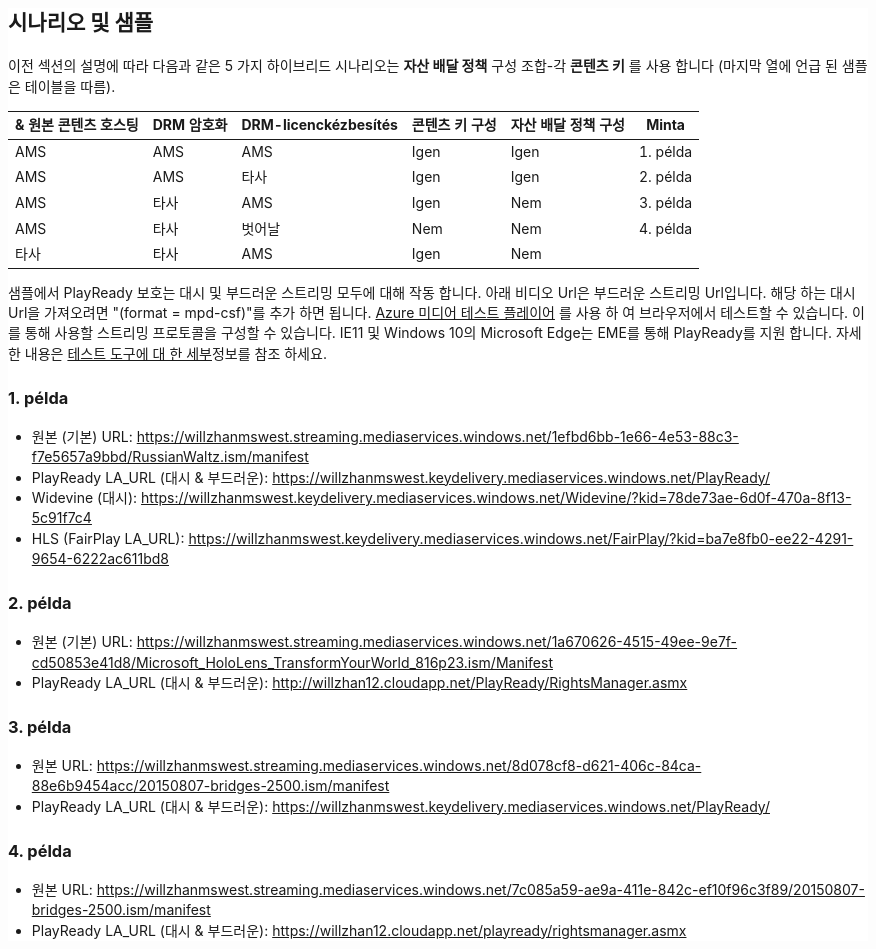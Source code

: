 ## <a name="scenarios-and-samples"></a>시나리오 및 샘플

이전 섹션의 설명에 따라 다음과 같은 5 가지 하이브리드 시나리오는 **자산 배달 정책** 구성 조합-각 **콘텐츠 키** 를 사용 합니다 (마지막 열에 언급 된 샘플은 테이블을 따름).

|**& 원본 콘텐츠 호스팅**|**DRM 암호화**|**DRM-licenckézbesítés**|**콘텐츠 키 구성**|**자산 배달 정책 구성**|**Minta**|
|---|---|---|---|---|---|
|AMS|AMS|AMS|Igen|Igen|1\. példa|
|AMS|AMS|타사|Igen|Igen|2\. példa|
|AMS|타사|AMS|Igen|Nem|3\. példa|
|AMS|타사|벗어날|Nem|Nem|4\. példa|
|타사|타사|AMS|Igen|Nem|    

샘플에서 PlayReady 보호는 대시 및 부드러운 스트리밍 모두에 대해 작동 합니다. 아래 비디오 Url은 부드러운 스트리밍 Url입니다. 해당 하는 대시 Url을 가져오려면 "(format = mpd-csf)"를 추가 하면 됩니다. [Azure 미디어 테스트 플레이어](https://aka.ms/amtest) 를 사용 하 여 브라우저에서 테스트할 수 있습니다. 이를 통해 사용할 스트리밍 프로토콜을 구성할 수 있습니다. IE11 및 Windows 10의 Microsoft Edge는 EME를 통해 PlayReady를 지원 합니다. 자세한 내용은 [테스트 도구에 대 한 세부](https://blogs.msdn.microsoft.com/playready4/2016/02/28/azure-media-test-tool/)정보를 참조 하세요.

### <a name="sample-1"></a>1\. példa

* 원본 (기본) URL: https://willzhanmswest.streaming.mediaservices.windows.net/1efbd6bb-1e66-4e53-88c3-f7e5657a9bbd/RussianWaltz.ism/manifest 
* PlayReady LA_URL (대시 & 부드러운): https://willzhanmswest.keydelivery.mediaservices.windows.net/PlayReady/ 
* Widevine (대시): https://willzhanmswest.keydelivery.mediaservices.windows.net/Widevine/?kid=78de73ae-6d0f-470a-8f13-5c91f7c4 
* HLS (FairPlay LA_URL): https://willzhanmswest.keydelivery.mediaservices.windows.net/FairPlay/?kid=ba7e8fb0-ee22-4291-9654-6222ac611bd8 

### <a name="sample-2"></a>2\. példa

* 원본 (기본) URL: https://willzhanmswest.streaming.mediaservices.windows.net/1a670626-4515-49ee-9e7f-cd50853e41d8/Microsoft_HoloLens_TransformYourWorld_816p23.ism/Manifest 
* PlayReady LA_URL (대시 & 부드러운): http://willzhan12.cloudapp.net/PlayReady/RightsManager.asmx 

### <a name="sample-3"></a>3\. példa

* 원본 URL: https://willzhanmswest.streaming.mediaservices.windows.net/8d078cf8-d621-406c-84ca-88e6b9454acc/20150807-bridges-2500.ism/manifest 
* PlayReady LA_URL (대시 & 부드러운): https://willzhanmswest.keydelivery.mediaservices.windows.net/PlayReady/ 

### <a name="sample-4"></a>4\. példa

* 원본 URL: https://willzhanmswest.streaming.mediaservices.windows.net/7c085a59-ae9a-411e-842c-ef10f96c3f89/20150807-bridges-2500.ism/manifest 
* PlayReady LA_URL (대시 & 부드러운): https://willzhan12.cloudapp.net/playready/rightsmanager.asmx 
